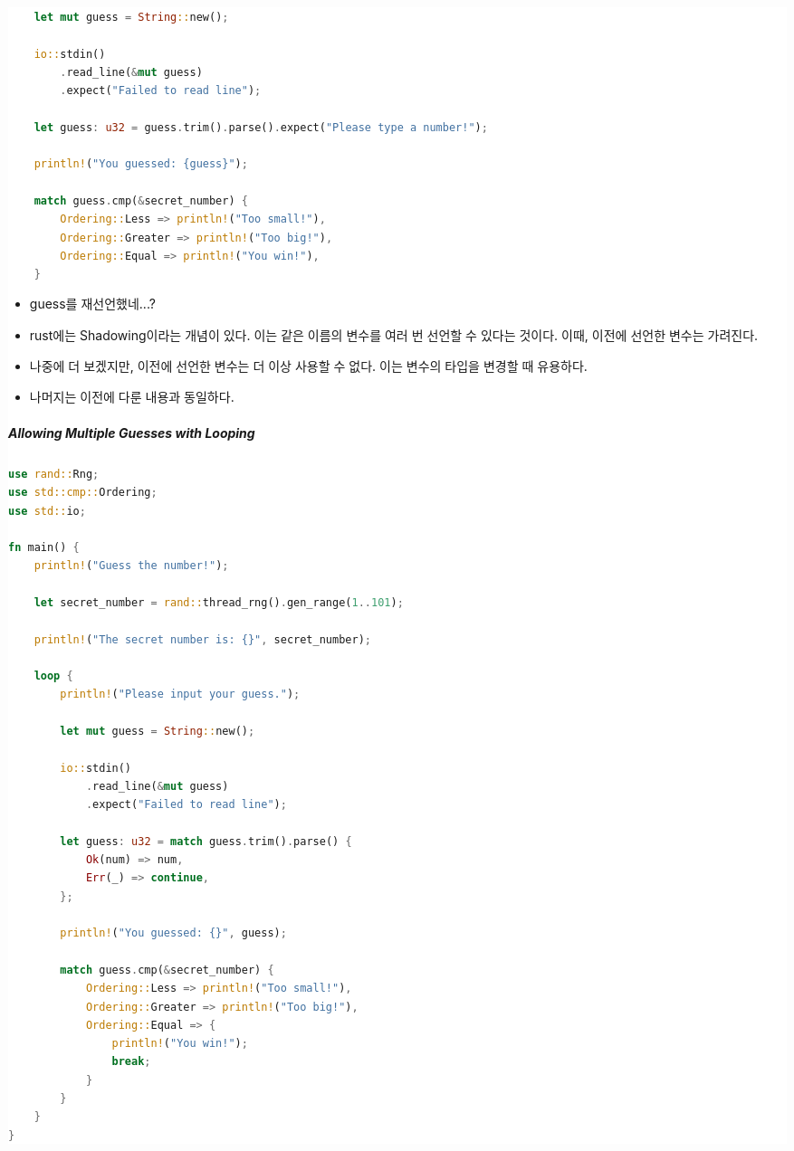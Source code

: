 ```rust
    let mut guess = String::new();

    io::stdin()
        .read_line(&mut guess)
        .expect("Failed to read line");

    let guess: u32 = guess.trim().parse().expect("Please type a number!");

    println!("You guessed: {guess}");

    match guess.cmp(&secret_number) {
        Ordering::Less => println!("Too small!"),
        Ordering::Greater => println!("Too big!"),
        Ordering::Equal => println!("You win!"),
    }

```

- guess를 재선언했네...?

- rust에는 Shadowing이라는 개념이 있다. 이는 같은 이름의 변수를 여러 번 선언할 수 있다는 것이다. 이때, 이전에 선언한 변수는 가려진다.

- 나중에 더 보겠지만, 이전에 선언한 변수는 더 이상 사용할 수 없다. 이는 변수의 타입을 변경할 때 유용하다.

- 나머지는 이전에 다룬 내용과 동일하다.

##### Allowing Multiple Guesses with Looping

```rust
use rand::Rng;
use std::cmp::Ordering;
use std::io;

fn main() {
    println!("Guess the number!");

    let secret_number = rand::thread_rng().gen_range(1..101);

    println!("The secret number is: {}", secret_number);

    loop {
        println!("Please input your guess.");

        let mut guess = String::new();

        io::stdin()
            .read_line(&mut guess)
            .expect("Failed to read line");

        let guess: u32 = match guess.trim().parse() {
            Ok(num) => num,
            Err(_) => continue,
        };

        println!("You guessed: {}", guess);

        match guess.cmp(&secret_number) {
            Ordering::Less => println!("Too small!"),
            Ordering::Greater => println!("Too big!"),
            Ordering::Equal => {
                println!("You win!");
                break;
            }
        }
    }
}
```